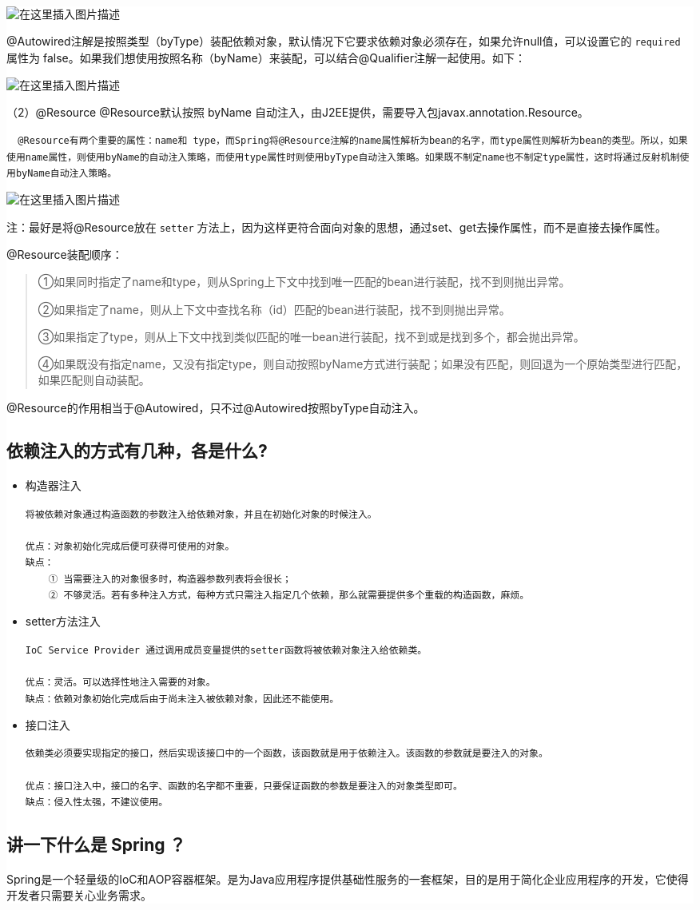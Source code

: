 ![在这里插入图片描述](https://img-blog.csdnimg.cn/20200912195056801.png?x-oss-process=image/watermark,type_ZmFuZ3poZW5naGVpdGk,shadow_10,text_aHR0cHM6Ly9ibG9nLmNzZG4ubmV0L3FxXzQzMDEyNzky,size_16,color_FFFFFF,t_70#pic_center)

 @Autowired注解是按照类型（byType）装配依赖对象，默认情况下它要求依赖对象必须存在，如果允许null值，可以设置它的 `required` 属性为 false。如果我们想使用按照名称（byName）来装配，可以结合@Qualifier注解一起使用。如下：

![在这里插入图片描述](https://img-blog.csdnimg.cn/2020091220285336.png#pic_center)

（2）@Resource
      @Resource默认按照 byName 自动注入，由J2EE提供，需要导入包javax.annotation.Resource。

      @Resource有两个重要的属性：name和 type，而Spring将@Resource注解的name属性解析为bean的名字，而type属性则解析为bean的类型。所以，如果使用name属性，则使用byName的自动注入策略，而使用type属性时则使用byType自动注入策略。如果既不制定name也不制定type属性，这时将通过反射机制使用byName自动注入策略。
![在这里插入图片描述](https://img-blog.csdnimg.cn/20200912203323943.png?x-oss-process=image/watermark,type_ZmFuZ3poZW5naGVpdGk,shadow_10,text_aHR0cHM6Ly9ibG9nLmNzZG4ubmV0L3FxXzQzMDEyNzky,size_16,color_FFFFFF,t_70#pic_center)

注：最好是将@Resource放在 `setter` 方法上，因为这样更符合面向对象的思想，通过set、get去操作属性，而不是直接去操作属性。

@Resource装配顺序：

> ①如果同时指定了name和type，则从Spring上下文中找到唯一匹配的bean进行装配，找不到则抛出异常。
>
> ②如果指定了name，则从上下文中查找名称（id）匹配的bean进行装配，找不到则抛出异常。
>
> ③如果指定了type，则从上下文中找到类似匹配的唯一bean进行装配，找不到或是找到多个，都会抛出异常。
>
> ④如果既没有指定name，又没有指定type，则自动按照byName方式进行装配；如果没有匹配，则回退为一个原始类型进行匹配，如果匹配则自动装配。

@Resource的作用相当于@Autowired，只不过@Autowired按照byType自动注入。

## 依赖注入的方式有几种，各是什么?

- 构造器注入

      将被依赖对象通过构造函数的参数注入给依赖对象，并且在初始化对象的时候注入。
      
      优点：对象初始化完成后便可获得可使用的对象。
      缺点：
          ① 当需要注入的对象很多时，构造器参数列表将会很长；
          ② 不够灵活。若有多种注入方式，每种方式只需注入指定几个依赖，那么就需要提供多个重载的构造函数，麻烦。

- setter方法注入

      IoC Service Provider 通过调用成员变量提供的setter函数将被依赖对象注入给依赖类。
      
      优点：灵活。可以选择性地注入需要的对象。
      缺点：依赖对象初始化完成后由于尚未注入被依赖对象，因此还不能使用。

- 接口注入

      依赖类必须要实现指定的接口，然后实现该接口中的一个函数，该函数就是用于依赖注入。该函数的参数就是要注入的对象。
      
      优点：接口注入中，接口的名字、函数的名字都不重要，只要保证函数的参数是要注入的对象类型即可。
      缺点：侵入性太强，不建议使用。

## 讲一下什么是 Spring ？

 Spring是一个轻量级的IoC和AOP容器框架。是为Java应用程序提供基础性服务的一套框架，目的是用于简化企业应用程序的开发，它使得开发者只需要关心业务需求。
